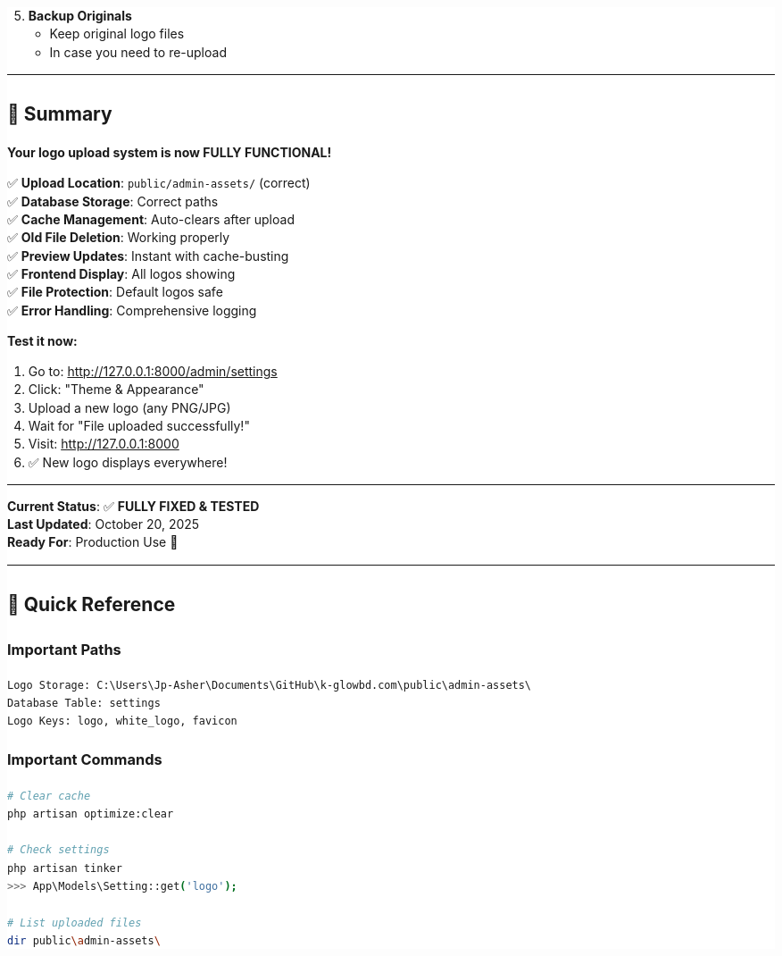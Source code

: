 5. **Backup Originals**
    - Keep original logo files
    - In case you need to re-upload

---

## 🎊 Summary

**Your logo upload system is now FULLY FUNCTIONAL!**

✅ **Upload Location**: `public/admin-assets/` (correct)  
✅ **Database Storage**: Correct paths  
✅ **Cache Management**: Auto-clears after upload  
✅ **Old File Deletion**: Working properly  
✅ **Preview Updates**: Instant with cache-busting  
✅ **Frontend Display**: All logos showing  
✅ **File Protection**: Default logos safe  
✅ **Error Handling**: Comprehensive logging

**Test it now:**

1. Go to: http://127.0.0.1:8000/admin/settings
2. Click: "Theme & Appearance"
3. Upload a new logo (any PNG/JPG)
4. Wait for "File uploaded successfully!"
5. Visit: http://127.0.0.1:8000
6. ✅ New logo displays everywhere!

---

**Current Status**: ✅ **FULLY FIXED & TESTED**  
**Last Updated**: October 20, 2025  
**Ready For**: Production Use 🚀

---

## 📝 Quick Reference

### Important Paths

```
Logo Storage: C:\Users\Jp-Asher\Documents\GitHub\k-glowbd.com\public\admin-assets\
Database Table: settings
Logo Keys: logo, white_logo, favicon
```

### Important Commands

```bash
# Clear cache
php artisan optimize:clear

# Check settings
php artisan tinker
>>> App\Models\Setting::get('logo');

# List uploaded files
dir public\admin-assets\
```
